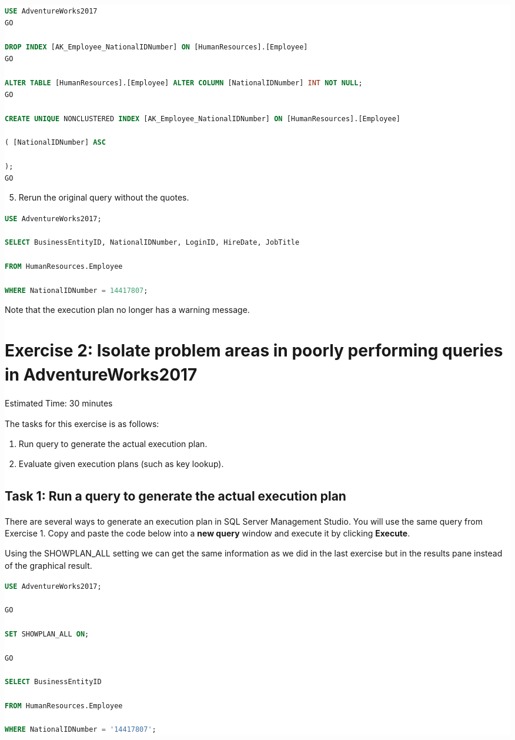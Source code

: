 ```sql
USE AdventureWorks2017
GO

DROP INDEX [AK_Employee_NationalIDNumber] ON [HumanResources].[Employee]
GO

ALTER TABLE [HumanResources].[Employee] ALTER COLUMN [NationalIDNumber] INT NOT NULL;
GO

CREATE UNIQUE NONCLUSTERED INDEX [AK_Employee_NationalIDNumber] ON [HumanResources].[Employee]

( [NationalIDNumber] ASC

);
GO
```

5. Rerun the original query without the quotes.

```sql
USE AdventureWorks2017;

SELECT BusinessEntityID, NationalIDNumber, LoginID, HireDate, JobTitle 

FROM HumanResources.Employee 

WHERE NationalIDNumber = 14417807;
```

Note that the execution plan no longer has a warning message. 

# Exercise 2: Isolate problem areas in poorly performing queries in AdventureWorks2017

Estimated Time: 30 minutes

The tasks for this exercise is as follows:

1. Run query to generate the actual execution plan. 

2. Evaluate given execution plans (such as key lookup). 

## Task 1: Run a query to generate the actual execution plan

There are several ways to generate an execution plan in SQL Server Management Studio. You will use the same query from Exercise 1. Copy and paste the code below into a **new query** window and execute it by clicking **Execute**.

Using the SHOWPLAN_ALL setting we can get the same information as we did in the last exercise but in the results pane instead of the graphical result.

```sql
USE AdventureWorks2017; 

GO 

SET SHOWPLAN_ALL ON; 

GO 

SELECT BusinessEntityID 

FROM HumanResources.Employee 

WHERE NationalIDNumber = '14417807'; 
```